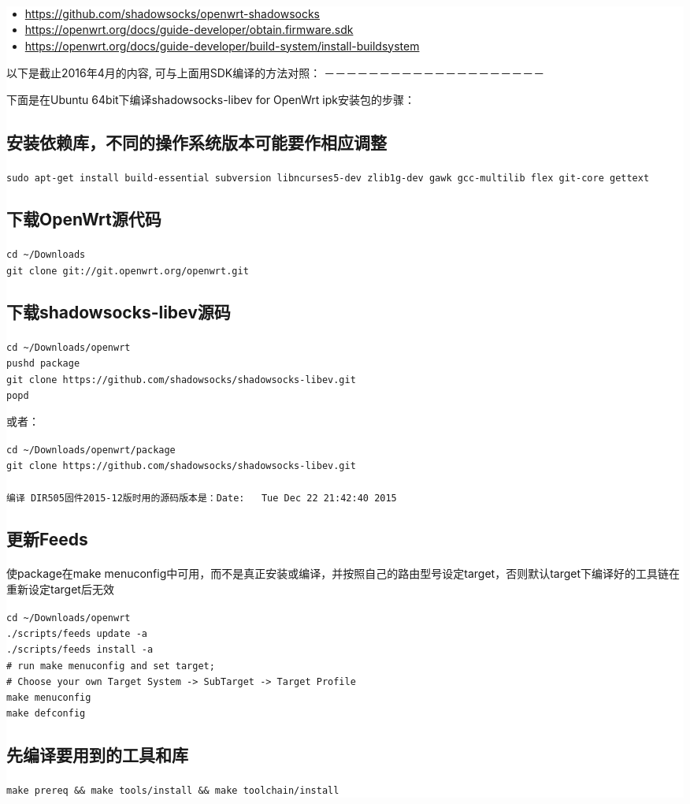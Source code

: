 - <https://github.com/shadowsocks/openwrt-shadowsocks>
- <https://openwrt.org/docs/guide-developer/obtain.firmware.sdk>
- <https://openwrt.org/docs/guide-developer/build-system/install-buildsystem>

以下是截止2016年4月的内容, 可与上面用SDK编译的方法对照：
－－－－－－－－－－－－－－－－－－－－

下面是在Ubuntu 64bit下编译shadowsocks-libev for OpenWrt ipk安装包的步骤：

安装依赖库，不同的操作系统版本可能要作相应调整
--------

    sudo apt-get install build-essential subversion libncurses5-dev zlib1g-dev gawk gcc-multilib flex git-core gettext

下载OpenWrt源代码
--------

    cd ~/Downloads
    git clone git://git.openwrt.org/openwrt.git

下载shadowsocks-libev源码
--------

    cd ~/Downloads/openwrt
    pushd package
    git clone https://github.com/shadowsocks/shadowsocks-libev.git
    popd

或者：

    cd ~/Downloads/openwrt/package
    git clone https://github.com/shadowsocks/shadowsocks-libev.git

    编译 DIR505固件2015-12版时用的源码版本是：Date:   Tue Dec 22 21:42:40 2015

更新Feeds
-----------

使package在make menuconfig中可用，而不是真正安装或编译，并按照自己的路由型号设定target，否则默认target下编译好的工具链在重新设定target后无效

    cd ~/Downloads/openwrt
    ./scripts/feeds update -a
    ./scripts/feeds install -a
    # run make menuconfig and set target;
    # Choose your own Target System -> SubTarget -> Target Profile
    make menuconfig
    make defconfig

先编译要用到的工具和库
--------

    make prereq && make tools/install && make toolchain/install
